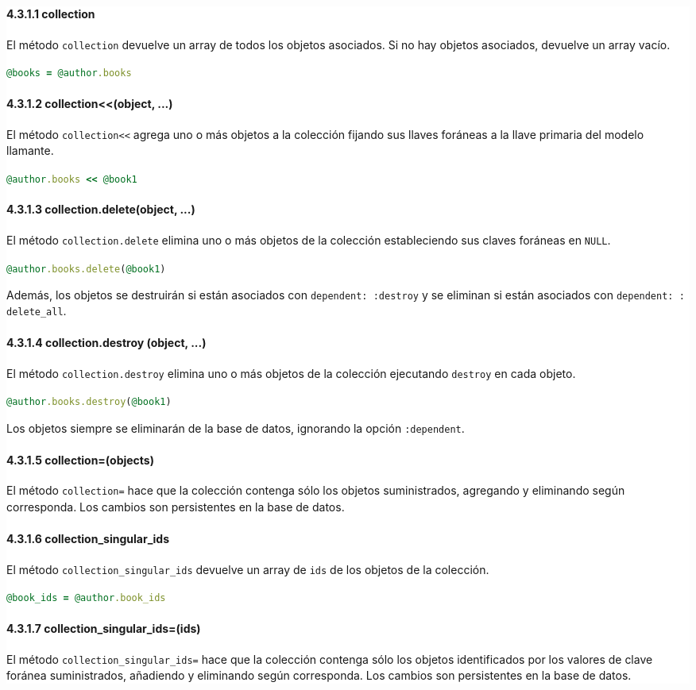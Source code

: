 #### 4.3.1.1 collection 

El método `collection` devuelve un array de todos los objetos asociados. Si no hay objetos asociados, devuelve un array vacío.

```ruby
@books = @author.books
```

#### 4.3.1.2 collection&lt;&lt;\(object, ...\) 

El método `collection<<` agrega uno o más objetos a la colección fijando sus llaves foráneas a la llave primaria del modelo llamante.

```ruby
@author.books << @book1
```

#### 4.3.1.3 collection.delete\(object, ...\) 

El método `collection.delete` elimina uno o más objetos de la colección estableciendo sus claves foráneas en `NULL`.

```ruby
@author.books.delete(@book1)
```

Además, los objetos se destruirán si están asociados con `dependent: :destroy` y se eliminan si están asociados con `dependent: :delete_all`.

#### 4.3.1.4 collection.destroy \(object, ...\) 

El método `collection.destroy` elimina uno o más objetos de la colección ejecutando `destroy` en cada objeto.

```ruby
@author.books.destroy(@book1)
```

Los objetos siempre se eliminarán de la base de datos, ignorando la opción `:dependent`.

#### 4.3.1.5 collection=\(objects\) 

El método `collection=` hace que la colección contenga sólo los objetos suministrados, agregando y eliminando según corresponda. Los cambios son persistentes en la base de datos.

#### 4.3.1.6 collection\_singular\_ids 

El método `collection_singular_ids` devuelve un array de `ids` de los objetos de la colección.

```ruby
@book_ids = @author.book_ids
```

#### 4.3.1.7 collection\_singular\_ids=\(ids\)

El método `collection_singular_ids=` hace que la colección contenga sólo los objetos identificados por los valores de clave foránea suministrados, añadiendo y eliminando según corresponda. Los cambios son persistentes en la base de datos.
